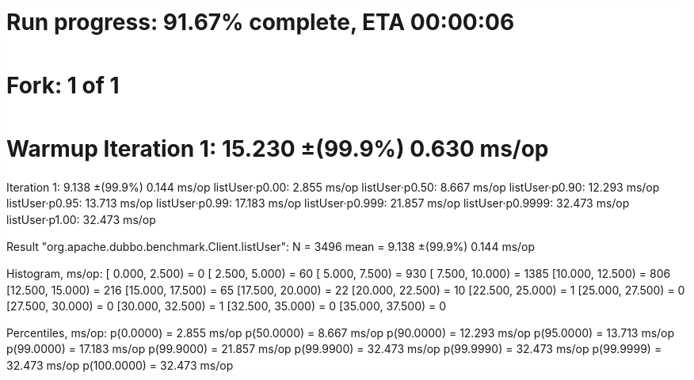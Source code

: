 # Run progress: 91.67% complete, ETA 00:00:06
# Fork: 1 of 1
# Warmup Iteration   1: 15.230 ±(99.9%) 0.630 ms/op
Iteration   1: 9.138 ±(99.9%) 0.144 ms/op
                 listUser·p0.00:   2.855 ms/op
                 listUser·p0.50:   8.667 ms/op
                 listUser·p0.90:   12.293 ms/op
                 listUser·p0.95:   13.713 ms/op
                 listUser·p0.99:   17.183 ms/op
                 listUser·p0.999:  21.857 ms/op
                 listUser·p0.9999: 32.473 ms/op
                 listUser·p1.00:   32.473 ms/op



Result "org.apache.dubbo.benchmark.Client.listUser":
  N = 3496
  mean =      9.138 ±(99.9%) 0.144 ms/op

  Histogram, ms/op:
    [ 0.000,  2.500) = 0 
    [ 2.500,  5.000) = 60 
    [ 5.000,  7.500) = 930 
    [ 7.500, 10.000) = 1385 
    [10.000, 12.500) = 806 
    [12.500, 15.000) = 216 
    [15.000, 17.500) = 65 
    [17.500, 20.000) = 22 
    [20.000, 22.500) = 10 
    [22.500, 25.000) = 1 
    [25.000, 27.500) = 0 
    [27.500, 30.000) = 0 
    [30.000, 32.500) = 1 
    [32.500, 35.000) = 0 
    [35.000, 37.500) = 0 

  Percentiles, ms/op:
      p(0.0000) =      2.855 ms/op
     p(50.0000) =      8.667 ms/op
     p(90.0000) =     12.293 ms/op
     p(95.0000) =     13.713 ms/op
     p(99.0000) =     17.183 ms/op
     p(99.9000) =     21.857 ms/op
     p(99.9900) =     32.473 ms/op
     p(99.9990) =     32.473 ms/op
     p(99.9999) =     32.473 ms/op
    p(100.0000) =     32.473 ms/op

